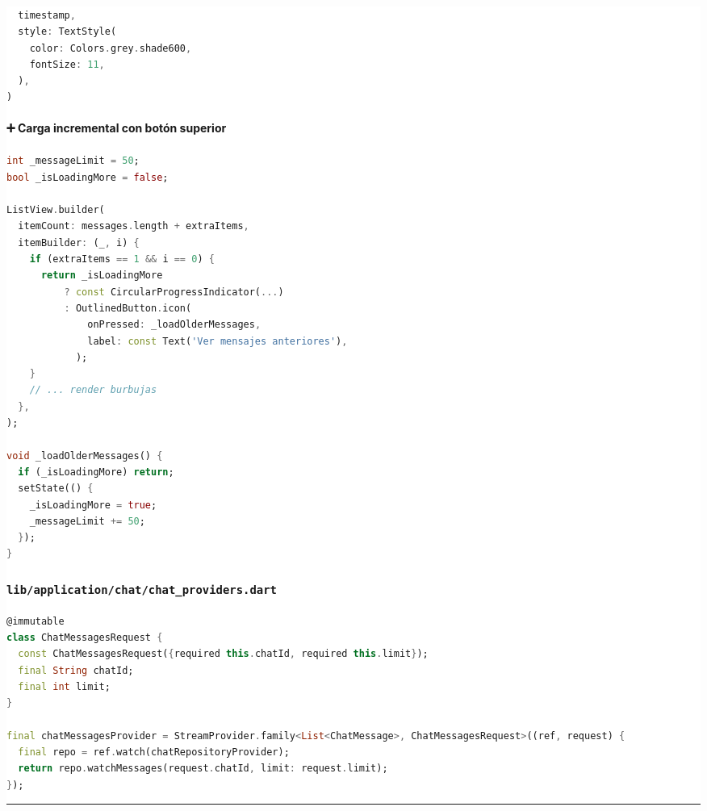 ```dart
  timestamp,
  style: TextStyle(
    color: Colors.grey.shade600,
    fontSize: 11,
  ),
)
```

#### ➕ Carga incremental con botón superior
```dart
int _messageLimit = 50;
bool _isLoadingMore = false;

ListView.builder(
  itemCount: messages.length + extraItems,
  itemBuilder: (_, i) {
    if (extraItems == 1 && i == 0) {
      return _isLoadingMore
          ? const CircularProgressIndicator(...)
          : OutlinedButton.icon(
              onPressed: _loadOlderMessages,
              label: const Text('Ver mensajes anteriores'),
            );
    }
    // ... render burbujas
  },
);

void _loadOlderMessages() {
  if (_isLoadingMore) return;
  setState(() {
    _isLoadingMore = true;
    _messageLimit += 50;
  });
}
```

### `lib/application/chat/chat_providers.dart`
```dart
@immutable
class ChatMessagesRequest {
  const ChatMessagesRequest({required this.chatId, required this.limit});
  final String chatId;
  final int limit;
}

final chatMessagesProvider = StreamProvider.family<List<ChatMessage>, ChatMessagesRequest>((ref, request) {
  final repo = ref.watch(chatRepositoryProvider);
  return repo.watchMessages(request.chatId, limit: request.limit);
});
```

---